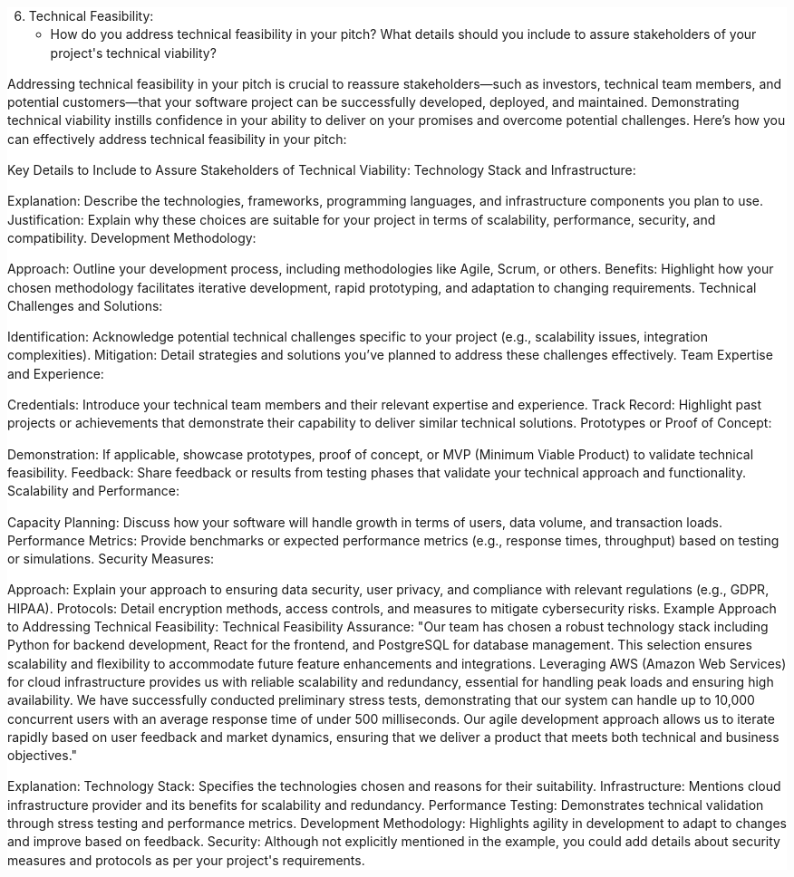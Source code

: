
6. Technical Feasibility:
   - How do you address technical feasibility in your pitch? What details should you include to assure stakeholders of your project's technical viability?

Addressing technical feasibility in your pitch is crucial to reassure stakeholders—such as investors, technical team members, and potential customers—that your software project can be successfully developed, deployed, and maintained. Demonstrating technical viability instills confidence in your ability to deliver on your promises and overcome potential challenges. Here’s how you can effectively address technical feasibility in your pitch:

Key Details to Include to Assure Stakeholders of Technical Viability: Technology Stack and Infrastructure:

Explanation: Describe the technologies, frameworks, programming languages, and infrastructure components you plan to use. Justification: Explain why these choices are suitable for your project in terms of scalability, performance, security, and compatibility. Development Methodology:

Approach: Outline your development process, including methodologies like Agile, Scrum, or others. Benefits: Highlight how your chosen methodology facilitates iterative development, rapid prototyping, and adaptation to changing requirements. Technical Challenges and Solutions:

Identification: Acknowledge potential technical challenges specific to your project (e.g., scalability issues, integration complexities). Mitigation: Detail strategies and solutions you’ve planned to address these challenges effectively. Team Expertise and Experience:

Credentials: Introduce your technical team members and their relevant expertise and experience. Track Record: Highlight past projects or achievements that demonstrate their capability to deliver similar technical solutions. Prototypes or Proof of Concept:

Demonstration: If applicable, showcase prototypes, proof of concept, or MVP (Minimum Viable Product) to validate technical feasibility. Feedback: Share feedback or results from testing phases that validate your technical approach and functionality. Scalability and Performance:

Capacity Planning: Discuss how your software will handle growth in terms of users, data volume, and transaction loads. Performance Metrics: Provide benchmarks or expected performance metrics (e.g., response times, throughput) based on testing or simulations. Security Measures:

Approach: Explain your approach to ensuring data security, user privacy, and compliance with relevant regulations (e.g., GDPR, HIPAA). Protocols: Detail encryption methods, access controls, and measures to mitigate cybersecurity risks. Example Approach to Addressing Technical Feasibility: Technical Feasibility Assurance: "Our team has chosen a robust technology stack including Python for backend development, React for the frontend, and PostgreSQL for database management. This selection ensures scalability and flexibility to accommodate future feature enhancements and integrations. Leveraging AWS (Amazon Web Services) for cloud infrastructure provides us with reliable scalability and redundancy, essential for handling peak loads and ensuring high availability. We have successfully conducted preliminary stress tests, demonstrating that our system can handle up to 10,000 concurrent users with an average response time of under 500 milliseconds. Our agile development approach allows us to iterate rapidly based on user feedback and market dynamics, ensuring that we deliver a product that meets both technical and business objectives."

Explanation: Technology Stack: Specifies the technologies chosen and reasons for their suitability. Infrastructure: Mentions cloud infrastructure provider and its benefits for scalability and redundancy. Performance Testing: Demonstrates technical validation through stress testing and performance metrics. Development Methodology: Highlights agility in development to adapt to changes and improve based on feedback. Security: Although not explicitly mentioned in the example, you could add details about security measures and protocols as per your project's requirements.
